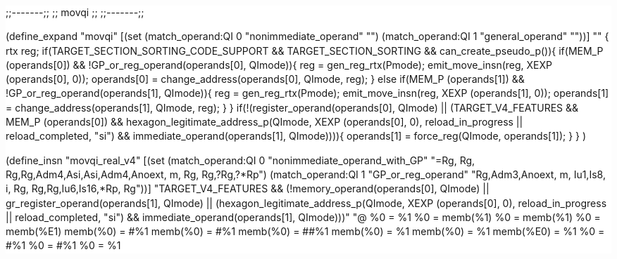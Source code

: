 ;;-------;;
;; movqi ;;
;;-------;;

(define_expand "movqi"
  [(set (match_operand:QI 0 "nonimmediate_operand" "")
        (match_operand:QI 1 "general_operand" ""))]
  ""
  {
    rtx reg;
    if(TARGET_SECTION_SORTING_CODE_SUPPORT && TARGET_SECTION_SORTING
       && can_create_pseudo_p()){
      if(MEM_P (operands[0])
         && !GP_or_reg_operand(operands[0], QImode)){
        reg = gen_reg_rtx(Pmode);
        emit_move_insn(reg, XEXP (operands[0], 0));
        operands[0] = change_address(operands[0], QImode, reg);
      }
      else if(MEM_P (operands[1])
              && !GP_or_reg_operand(operands[1], QImode)){
        reg = gen_reg_rtx(Pmode);
        emit_move_insn(reg, XEXP (operands[1], 0));
        operands[1] = change_address(operands[1], QImode, reg);
      }
    }
    if(!(register_operand(operands[0], QImode)
         || (TARGET_V4_FEATURES && MEM_P (operands[0])
             && hexagon_legitimate_address_p(QImode, XEXP (operands[0], 0),
                                           reload_in_progress
                                           || reload_completed, "si")
             && immediate_operand(operands[1], QImode)))){
      operands[1] = force_reg(QImode, operands[1]);
    }
  }
)

(define_insn "movqi_real_v4"
  [(set (match_operand:QI 0 "nonimmediate_operand_with_GP" "=Rg,  Rg,    Rg,Rg,Adm4,Asi,Asi,Adm4,Anoext, m, Rg,  Rg,?Rg,?*Rp")
        (match_operand:QI 1 "GP_or_reg_operand"             "Rg,Adm3,Anoext, m, Iu1,Is8,  i,  Rg,    Rg,Rg,Iu6,Is16,*Rp,  Rg"))]
  "TARGET_V4_FEATURES
   && (!memory_operand(operands[0], QImode)
       || gr_register_operand(operands[1], QImode)
       || (hexagon_legitimate_address_p(QImode, XEXP (operands[0], 0),
                                      reload_in_progress || reload_completed,
                                      \"si\")
           && immediate_operand(operands[1], QImode)))"
  "@
   %0 = %1
   %0 = memb(%1)
   %0 = memb(%1)
   %0 = memb(%E1)
   memb(%0) = #%1
   memb(%0) = #%1
   memb(%0) = ##%1
   memb(%0) = %1
   memb(%0) = %1
   memb(%E0) = %1
   %0 = #%1
   %0 = #%1
   %0 = %1